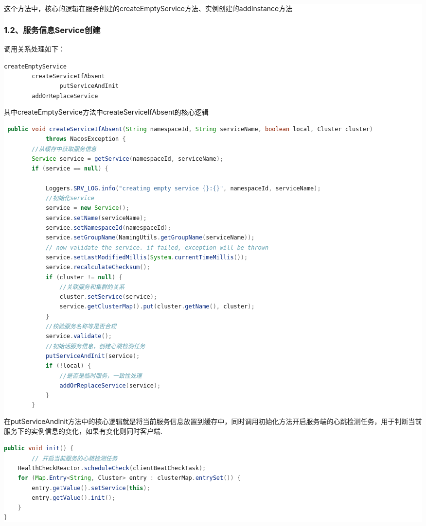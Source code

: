 这个方法中，核心的逻辑在服务创建的createEmptyService方法、实例创建的addInstance方法

### 1.2、服务信息Service创建

调用关系处理如下：

```
createEmptyService
		createServiceIfAbsent
				putServiceAndInit
        addOrReplaceService
```

其中createEmptyService方法中createServiceIfAbsent的核心逻辑

```java
 public void createServiceIfAbsent(String namespaceId, String serviceName, boolean local, Cluster cluster)
            throws NacosException {
        //从缓存中获取服务信息
        Service service = getService(namespaceId, serviceName);
        if (service == null) {
            
            Loggers.SRV_LOG.info("creating empty service {}:{}", namespaceId, serviceName);
            //初始化service
            service = new Service();
            service.setName(serviceName);
            service.setNamespaceId(namespaceId);
            service.setGroupName(NamingUtils.getGroupName(serviceName));
            // now validate the service. if failed, exception will be thrown
            service.setLastModifiedMillis(System.currentTimeMillis());
            service.recalculateChecksum();
            if (cluster != null) {
                //关联服务和集群的关系
                cluster.setService(service);
                service.getClusterMap().put(cluster.getName(), cluster);
            }
            //校验服务名称等是否合规
            service.validate();
            //初始话服务信息，创建心跳检测任务
            putServiceAndInit(service);
            if (!local) {
                //是否是临时服务，一致性处理
                addOrReplaceService(service);
            }
        }
```

在putServiceAndInit方法中的核心逻辑就是将当前服务信息放置到缓存中，同时调用初始化方法开启服务端的心跳检测任务，用于判断当前服务下的实例信息的变化，如果有变化则同时客户端.

```java
public void init() {
		// 开启当前服务的心跳检测任务
    HealthCheckReactor.scheduleCheck(clientBeatCheckTask);
    for (Map.Entry<String, Cluster> entry : clusterMap.entrySet()) {
        entry.getValue().setService(this);
        entry.getValue().init();
    }
}
```
